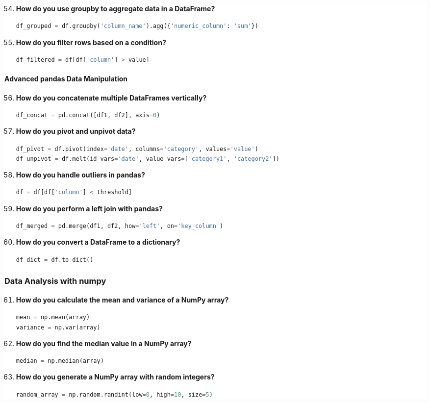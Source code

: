 54. **How do you use groupby to aggregate data in a DataFrame?**
    ```python
    df_grouped = df.groupby('column_name').agg({'numeric_column': 'sum'})
    ```

55. **How do you filter rows based on a condition?**
    ```python
    df_filtered = df[df['column'] > value]
    ```

#### Advanced pandas Data Manipulation

56. **How do you concatenate multiple DataFrames vertically?**
    ```python
    df_concat = pd.concat([df1, df2], axis=0)
    ```

57. **How do you pivot and unpivot data?**
    ```python
    df_pivot = df.pivot(index='date', columns='category', values='value')
    df_unpivot = df.melt(id_vars='date', value_vars=['category1', 'category2'])
    ```

58. **How do you handle outliers in pandas?**
    ```python
    df = df[df['column'] < threshold]
    ```

59. **How do you perform a left join with pandas?**
    ```python
    df_merged = pd.merge(df1, df2, how='left', on='key_column')
    ```

60. **How do you convert a DataFrame to a dictionary?**
    ```python
    df_dict = df.to_dict()
    ```

### Data Analysis with numpy

61. **How do you calculate the mean and variance of a NumPy array?**
    ```python
    mean = np.mean(array)
    variance = np.var(array)
    ```

62. **How do you find the median value in a NumPy array?**
    ```python
    median = np.median(array)
    ```

63. **How do you generate a NumPy array with random integers?**
    ```python
    random_array = np.random.randint(low=0, high=10, size=5)
    ```
